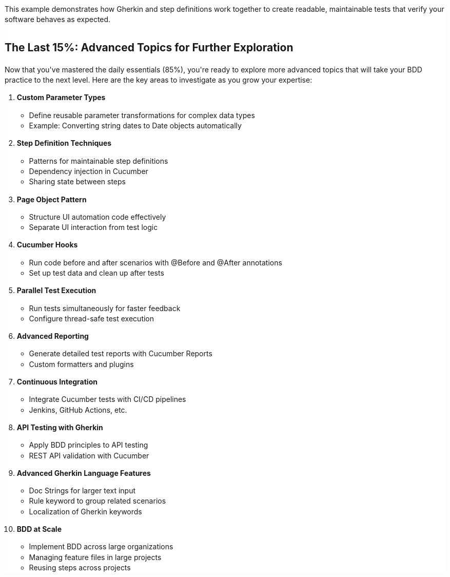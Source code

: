 This example demonstrates how Gherkin and step definitions work together to create readable, maintainable tests that verify your software behaves as expected.

## The Last 15%: Advanced Topics for Further Exploration

Now that you've mastered the daily essentials (85%), you're ready to explore more advanced topics that will take your BDD practice to the next level. Here are the key areas to investigate as you grow your expertise:

1. **Custom Parameter Types**

   - Define reusable parameter transformations for complex data types
   - Example: Converting string dates to Date objects automatically

2. **Step Definition Techniques**

   - Patterns for maintainable step definitions
   - Dependency injection in Cucumber
   - Sharing state between steps

3. **Page Object Pattern**

   - Structure UI automation code effectively
   - Separate UI interaction from test logic

4. **Cucumber Hooks**

   - Run code before and after scenarios with @Before and @After annotations
   - Set up test data and clean up after tests

5. **Parallel Test Execution**

   - Run tests simultaneously for faster feedback
   - Configure thread-safe test execution

6. **Advanced Reporting**

   - Generate detailed test reports with Cucumber Reports
   - Custom formatters and plugins

7. **Continuous Integration**

   - Integrate Cucumber tests with CI/CD pipelines
   - Jenkins, GitHub Actions, etc.

8. **API Testing with Gherkin**

   - Apply BDD principles to API testing
   - REST API validation with Cucumber

9. **Advanced Gherkin Language Features**

   - Doc Strings for larger text input
   - Rule keyword to group related scenarios
   - Localization of Gherkin keywords

10. **BDD at Scale**
    - Implement BDD across large organizations
    - Managing feature files in large projects
    - Reusing steps across projects
